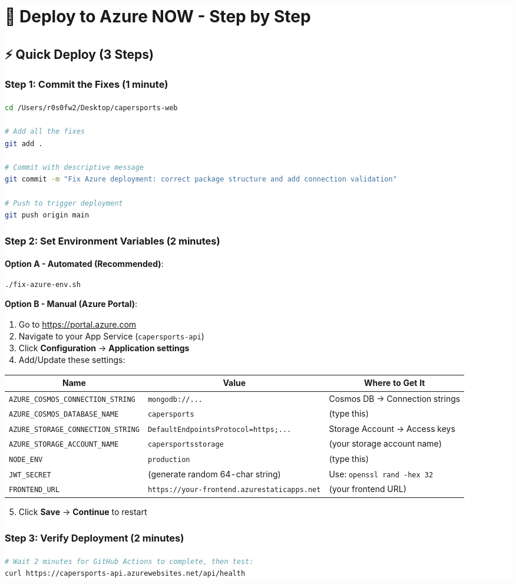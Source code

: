 # 🚀 Deploy to Azure NOW - Step by Step

## ⚡ Quick Deploy (3 Steps)

### Step 1: Commit the Fixes (1 minute)

```bash
cd /Users/r0s0fw2/Desktop/capersports-web

# Add all the fixes
git add .

# Commit with descriptive message
git commit -m "Fix Azure deployment: correct package structure and add connection validation"

# Push to trigger deployment
git push origin main
```

### Step 2: Set Environment Variables (2 minutes)

**Option A - Automated (Recommended)**:
```bash
./fix-azure-env.sh
```

**Option B - Manual (Azure Portal)**:
1. Go to https://portal.azure.com
2. Navigate to your App Service (`capersports-api`)
3. Click **Configuration** → **Application settings**
4. Add/Update these settings:

| Name | Value | Where to Get It |
|------|-------|-----------------|
| `AZURE_COSMOS_CONNECTION_STRING` | `mongodb://...` | Cosmos DB → Connection strings |
| `AZURE_COSMOS_DATABASE_NAME` | `capersports` | (type this) |
| `AZURE_STORAGE_CONNECTION_STRING` | `DefaultEndpointsProtocol=https;...` | Storage Account → Access keys |
| `AZURE_STORAGE_ACCOUNT_NAME` | `capersportsstorage` | (your storage account name) |
| `NODE_ENV` | `production` | (type this) |
| `JWT_SECRET` | (generate random 64-char string) | Use: `openssl rand -hex 32` |
| `FRONTEND_URL` | `https://your-frontend.azurestaticapps.net` | (your frontend URL) |

5. Click **Save** → **Continue** to restart

### Step 3: Verify Deployment (2 minutes)

```bash
# Wait 2 minutes for GitHub Actions to complete, then test:
curl https://capersports-api.azurewebsites.net/api/health
```

